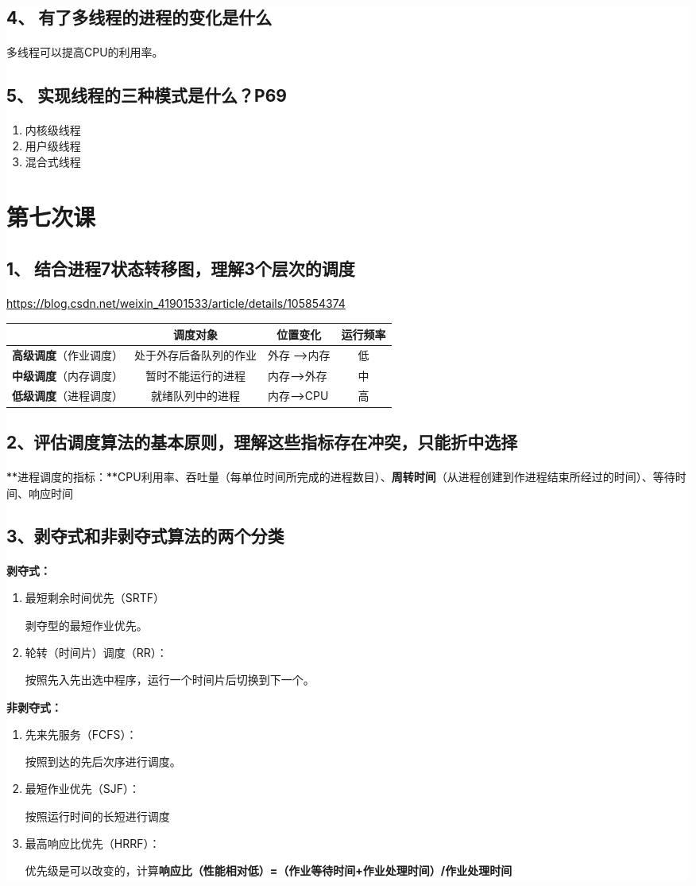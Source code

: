 ## 4、 有了多线程的进程的变化是什么

多线程可以提高CPU的利用率。

## 5、 实现线程的三种模式是什么？P69

1. 内核级线程
2. 用户级线程
3. 混合式线程

# 第七次课

## 1、 结合进程7状态转移图，理解3个层次的调度

https://blog.csdn.net/weixin_41901533/article/details/105854374

|                          |        调度对象        | 位置变化     | 运行频率 |
| ------------------------ | :--------------------: | ------------ | :------: |
| **高级调度**（作业调度） | 处于外存后备队列的作业 | 外存 -->内存 |    低    |
| **中级调度**（内存调度） |   暂时不能运行的进程   | 内存–>外存   |    中    |
| **低级调度**（进程调度） |    就绪队列中的进程    | 内存–>CPU    |    高    |

## 2、评估调度算法的基本原则，理解这些指标存在冲突，只能折中选择

**进程调度的指标：**CPU利用率、吞吐量（每单位时间所完成的进程数目）、**周转时间**（从进程创建到作进程结束所经过的时间）、等待时间、响应时间

## 3、剥夺式和非剥夺式算法的两个分类

**剥夺式：**

1. 最短剩余时间优先（SRTF）

   剥夺型的最短作业优先。

2. 轮转（时间片）调度（RR）：

   按照先入先出选中程序，运行一个时间片后切换到下一个。

**非剥夺式：**

1. 先来先服务（FCFS）：

   按照到达的先后次序进行调度。

2. 最短作业优先（SJF）：

   按照运行时间的长短进行调度

3. 最高响应比优先（HRRF）：

   优先级是可以改变的，计算**响应比（性能相对低）=（作业等待时间+作业处理时间）/作业处理时间**
